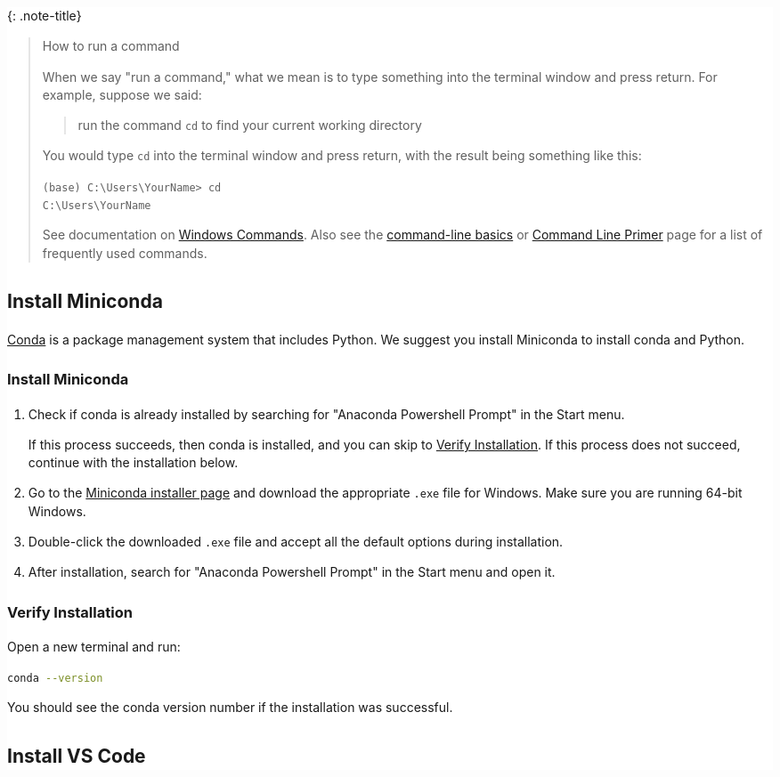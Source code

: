 {: .note-title}
> How to run a command
> 
> When we say "run a command," what we mean is to type something into the terminal window and press return. For example, suppose we said:
> 
> > run the command `cd` to find your current working directory
> 
> You would type `cd` into the terminal window and press return, with the result being something like this:
> 
> ```
> (base) C:\Users\YourName> cd
> C:\Users\YourName
> ```
> 
> See documentation on [Windows Commands](https://learn.microsoft.com/en-us/windows-server/administration/windows-commands/windows-commands). Also see the [command-line basics](/resources/commandline-basics/) or [Command Line Primer](https://developer.apple.com/library/archive/documentation/OpenSource/Conceptual/ShellScripting/CommandLInePrimer/CommandLine.html) page for a list of frequently used commands.


## Install Miniconda

[Conda](https://docs.conda.io/) is a package management system that includes Python. We suggest you install Miniconda to install conda and Python.

### Install Miniconda

1. Check if conda is already installed by searching for "Anaconda Powershell Prompt" in the Start menu.

   If this process succeeds, then conda is installed, and you can skip to [Verify Installation](#verify-installation). If this process does not succeed, continue with the installation below.

2. Go to the [Miniconda installer page](https://www.anaconda.com/download/success) and download the appropriate `.exe` file for Windows. Make sure you are running 64-bit Windows.

3. Double-click the downloaded `.exe` file and accept all the default options during installation.

4. After installation, search for "Anaconda Powershell Prompt" in the Start menu and open it.

### Verify Installation

Open a new terminal and run:

```bash
conda --version
```

You should see the conda version number if the installation was successful.

## Install VS Code
